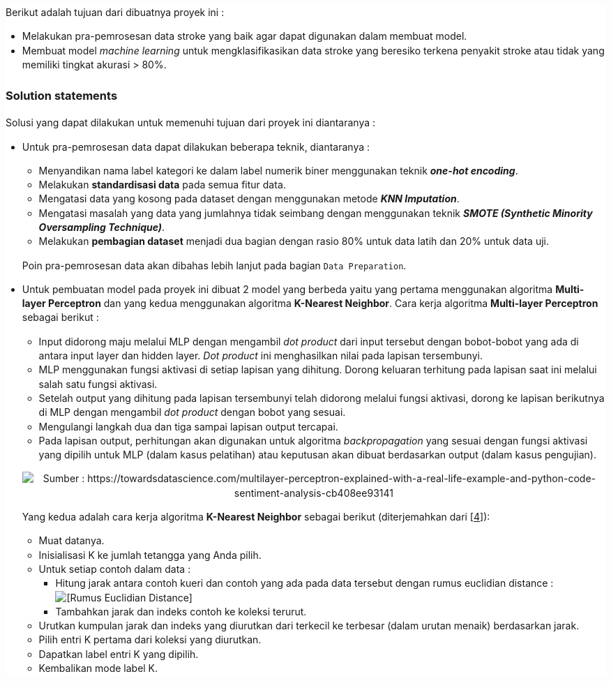 Berikut adalah tujuan dari dibuatnya proyek ini :

-   Melakukan pra-pemrosesan data stroke yang baik agar dapat digunakan dalam membuat model.
-   Membuat model _machine learning_ untuk mengklasifikasikan data stroke yang beresiko terkena penyakit stroke atau tidak yang memiliki tingkat akurasi > 80%.

### Solution statements

Solusi yang dapat dilakukan untuk memenuhi tujuan dari proyek ini diantaranya :

-   Untuk pra-pemrosesan data dapat dilakukan beberapa teknik, diantaranya :

    -   Menyandikan nama label kategori ke dalam label numerik biner menggunakan teknik **_one-hot encoding_**.
    -   Melakukan **standardisasi data** pada semua fitur data.
    -   Mengatasi data yang kosong pada dataset dengan menggunakan metode  **_KNN Imputation_**.
    -   Mengatasi masalah yang data yang jumlahnya tidak seimbang dengan menggunakan teknik **_SMOTE (Synthetic Minority Oversampling Technique)_**.
    -   Melakukan **pembagian dataset** menjadi dua bagian dengan rasio 80% untuk data latih dan 20% untuk data uji.

    Poin pra-pemrosesan data akan dibahas lebih lanjut pada bagian `Data Preparation`.
    
-   Untuk pembuatan model pada proyek ini dibuat 2 model yang berbeda yaitu yang pertama menggunakan algoritma **Multi-layer Perceptron** dan yang kedua menggunakan algoritma **K-Nearest Neighbor**. Cara kerja algoritma **Multi-layer Perceptron** sebagai berikut :

    -   Input didorong maju melalui MLP dengan mengambil _dot product_ dari input tersebut dengan bobot-bobot yang ada di antara input layer dan hidden layer. _Dot product_ ini menghasilkan nilai pada lapisan tersembunyi.
    -   MLP menggunakan fungsi aktivasi di setiap lapisan yang dihitung. Dorong keluaran terhitung pada lapisan saat ini melalui salah satu fungsi aktivasi.
    -   Setelah output yang dihitung pada lapisan tersembunyi telah didorong melalui fungsi aktivasi, dorong ke lapisan berikutnya di MLP dengan mengambil  _dot product_ dengan bobot yang sesuai.
    -   Mengulangi langkah dua dan tiga sampai lapisan output tercapai.
    -   Pada lapisan output, perhitungan akan digunakan untuk algoritma _backpropagation_ yang sesuai dengan fungsi aktivasi yang dipilih untuk MLP (dalam kasus pelatihan) atau keputusan akan dibuat berdasarkan output (dalam kasus pengujian). 
    <p align="center">
      <img width="512" height="400" src="https://user-images.githubusercontent.com/56554261/137331911-16a54ec5-d3d8-46ed-86ef-3165910433c2.png" alt="Sumber : https://towardsdatascience.com/multilayer-perceptron-explained-with-a-real-life-example-and-python-code-sentiment-analysis-cb408ee93141">
    </p>
    
    Yang kedua adalah cara kerja algoritma **K-Nearest Neighbor** sebagai berikut (diterjemahkan dari [[4](https://towardsdatascience.com/machine-learning-basics-with-the-k-nearest-neighbors-algorithm-6a6e71d01761)]):
    
    - Muat datanya.
    - Inisialisasi K ke jumlah tetangga yang Anda pilih.
    - Untuk setiap contoh dalam data :
      - Hitung jarak antara contoh kueri dan contoh yang ada pada data tersebut dengan rumus euclidian distance :
      ![[Rumus Euclidian Distance]](https://user-images.githubusercontent.com/56554261/137337138-8d60cb7f-5ad9-43e0-9e80-556a3e7ae73c.png)
      - Tambahkan jarak dan indeks contoh ke koleksi terurut.
    - Urutkan kumpulan jarak dan indeks yang diurutkan dari terkecil ke terbesar (dalam urutan menaik) berdasarkan jarak.
    - Pilih entri K pertama dari koleksi yang diurutkan.
    - Dapatkan label entri K yang dipilih.
    - Kembalikan mode label K.
